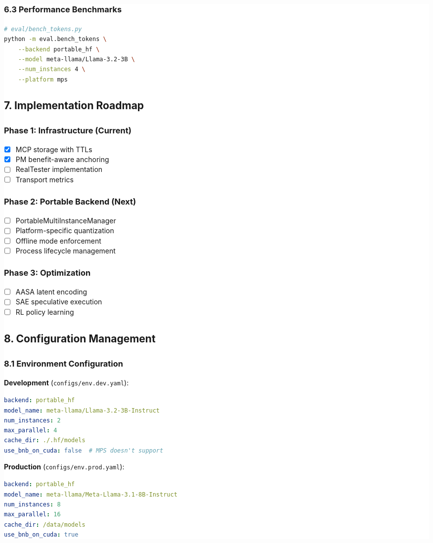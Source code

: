 ### 6.3 Performance Benchmarks

```bash
# eval/bench_tokens.py
python -m eval.bench_tokens \
    --backend portable_hf \
    --model meta-llama/Llama-3.2-3B \
    --num_instances 4 \
    --platform mps
```

## 7. Implementation Roadmap

### Phase 1: Infrastructure (Current)
- [x] MCP storage with TTLs
- [x] PM benefit-aware anchoring
- [ ] RealTester implementation
- [ ] Transport metrics

### Phase 2: Portable Backend (Next)
- [ ] PortableMultiInstanceManager
- [ ] Platform-specific quantization
- [ ] Offline mode enforcement
- [ ] Process lifecycle management

### Phase 3: Optimization
- [ ] AASA latent encoding
- [ ] SAE speculative execution
- [ ] RL policy learning

## 8. Configuration Management

### 8.1 Environment Configuration

**Development** (`configs/env.dev.yaml`):
```yaml
backend: portable_hf
model_name: meta-llama/Llama-3.2-3B-Instruct
num_instances: 2
max_parallel: 4
cache_dir: ./.hf/models
use_bnb_on_cuda: false  # MPS doesn't support
```

**Production** (`configs/env.prod.yaml`):
```yaml
backend: portable_hf
model_name: meta-llama/Meta-Llama-3.1-8B-Instruct
num_instances: 8
max_parallel: 16
cache_dir: /data/models
use_bnb_on_cuda: true
```


[^1]: BitsAndBytes CUDA-only limitation: https://huggingface.co/docs/bitsandbytes
[^2]: HF Offline mode documentation: https://huggingface.co/docs/huggingface_hub/guides/download#offline-mode